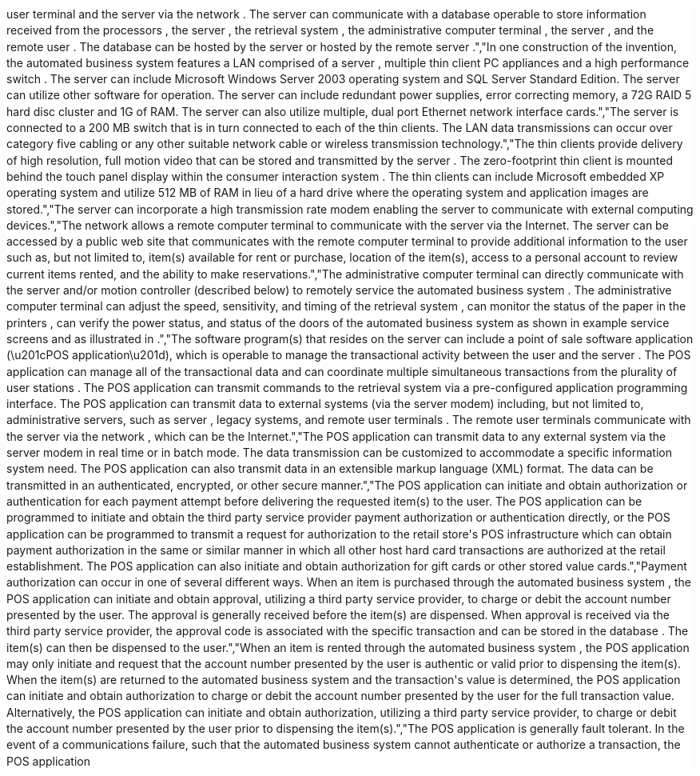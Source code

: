 user terminal  and the server  via the network . The server  can communicate with a database  operable to store information received from the processors , the server , the retrieval system , the administrative computer terminal , the server , and the remote user . The database  can be hosted by the server  or hosted by the remote server .","In one construction of the invention, the automated business system  features a LAN comprised of a server , multiple thin client PC appliances and a high performance switch . The server  can include Microsoft Windows Server 2003 operating system and SQL Server Standard Edition. The server  can utilize other software for operation. The server  can include redundant power supplies, error correcting memory, a 72G RAID 5 hard disc cluster and 1G of RAM. The server  can also utilize multiple, dual port Ethernet network interface cards.","The server  is connected to a 200 MB switch  that is in turn connected to each of the thin clients. The LAN data transmissions can occur over category five cabling or any other suitable network cable or wireless transmission technology.","The thin clients provide delivery of high resolution, full motion video that can be stored and transmitted by the server . The zero-footprint thin client is mounted behind the touch panel display within the consumer interaction system . The thin clients can include Microsoft embedded XP operating system and utilize 512 MB of RAM in lieu of a hard drive where the operating system and application images are stored.","The server  can incorporate a high transmission rate modem enabling the server  to communicate with external computing devices.","The network  allows a remote computer terminal  to communicate with the server  via the Internet. The server  can be accessed by a public web site that communicates with the remote computer terminal  to provide additional information to the user such as, but not limited to, item(s) available for rent or purchase, location of the item(s), access to a personal account to review current items rented, and the ability to make reservations.","The administrative computer terminal  can directly communicate with the server  and\/or motion controller  (described below) to remotely service the automated business system . The administrative computer terminal  can adjust the speed, sensitivity, and timing of the retrieval system , can monitor the status of the paper in the printers , can verify the power status, and status of the doors of the automated business system  as shown in example service screens and as illustrated in .","The software program(s)  that resides on the server  can include a point of sale software application  (\u201cPOS application\u201d), which is operable to manage the transactional activity between the user and the server . The POS application  can manage all of the transactional data and can coordinate multiple simultaneous transactions from the plurality of user stations . The POS application  can transmit commands to the retrieval system  via a pre-configured application programming interface. The POS application  can transmit data to external systems (via the server modem) including, but not limited to, administrative servers, such as server , legacy systems, and remote user terminals . The remote user terminals  communicate with the server  via the network , which can be the Internet.","The POS application  can transmit data to any external system via the server modem in real time or in batch mode. The data transmission can be customized to accommodate a specific information system need. The POS application  can also transmit data in an extensible markup language (XML) format. The data can be transmitted in an authenticated, encrypted, or other secure manner.","The POS application  can initiate and obtain authorization or authentication for each payment attempt before delivering the requested item(s) to the user. The POS application  can be programmed to initiate and obtain the third party service provider payment authorization or authentication directly, or the POS application  can be programmed to transmit a request for authorization to the retail store's POS infrastructure which can obtain payment authorization in the same or similar manner in which all other host hard card transactions are authorized at the retail establishment. The POS application  can also initiate and obtain authorization for gift cards or other stored value cards.","Payment authorization can occur in one of several different ways. When an item is purchased through the automated business system , the POS application  can initiate and obtain approval, utilizing a third party service provider, to charge or debit the account number presented by the user. The approval is generally received before the item(s) are dispensed. When approval is received via the third party service provider, the approval code is associated with the specific transaction and can be stored in the database . The item(s) can then be dispensed to the user.","When an item is rented through the automated business system , the POS application  may only initiate and request that the account number presented by the user is authentic or valid prior to dispensing the item(s). When the item(s) are returned to the automated business system  and the transaction's value is determined, the POS application  can initiate and obtain authorization to charge or debit the account number presented by the user for the full transaction value. Alternatively, the POS application  can initiate and obtain authorization, utilizing a third party service provider, to charge or debit the account number presented by the user prior to dispensing the item(s).","The POS application  is generally fault tolerant. In the event of a communications failure, such that the automated business system  cannot authenticate or authorize a transaction, the POS application